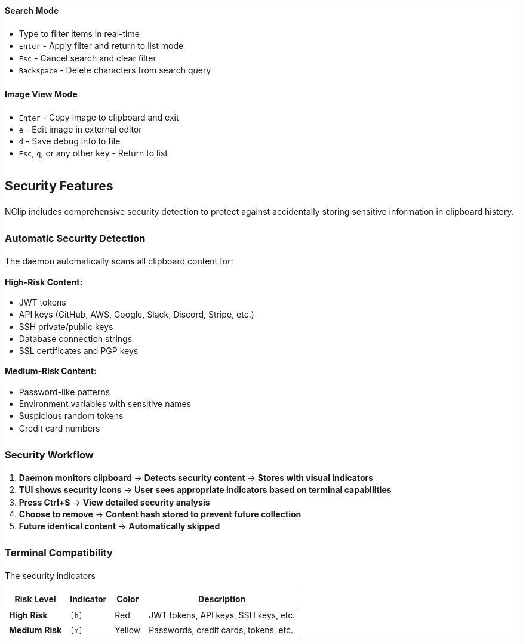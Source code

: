 #### Search Mode

- Type to filter items in real-time
- `Enter` - Apply filter and return to list mode
- `Esc` - Cancel search and clear filter
- `Backspace` - Delete characters from search query

#### Image View Mode

- `Enter` - Copy image to clipboard and exit
- `e` - Edit image in external editor
- `d` - Save debug info to file
- `Esc`, `q`, or any other key - Return to list

## Security Features

NClip includes comprehensive security detection to protect against accidentally storing sensitive information in clipboard history.

### Automatic Security Detection

The daemon automatically scans all clipboard content for:

**High-Risk Content:**

- JWT tokens
- API keys (GitHub, AWS, Google, Slack, Discord, Stripe, etc.)
- SSH private/public keys
- Database connection strings
- SSL certificates and PGP keys

**Medium-Risk Content:**

- Password-like patterns
- Environment variables with sensitive names
- Suspicious random tokens
- Credit card numbers

### Security Workflow

1. **Daemon monitors clipboard** → **Detects security content** → **Stores with visual indicators**
2. **TUI shows security icons** → **User sees appropriate indicators based on terminal capabilities**
3. **Press Ctrl+S** → **View detailed security analysis**
4. **Choose to remove** → **Content hash stored to prevent future collection**
5. **Future identical content** → **Automatically skipped**

### Terminal Compatibility

The security indicators

| Risk Level      | Indicator | Color  | Description                           |
| --------------- | --------- | ------ | ------------------------------------- |
| **High Risk**   | `[h]`     | Red    | JWT tokens, API keys, SSH keys, etc.  |
| **Medium Risk** | `[m]`     | Yellow | Passwords, credit cards, tokens, etc. |
